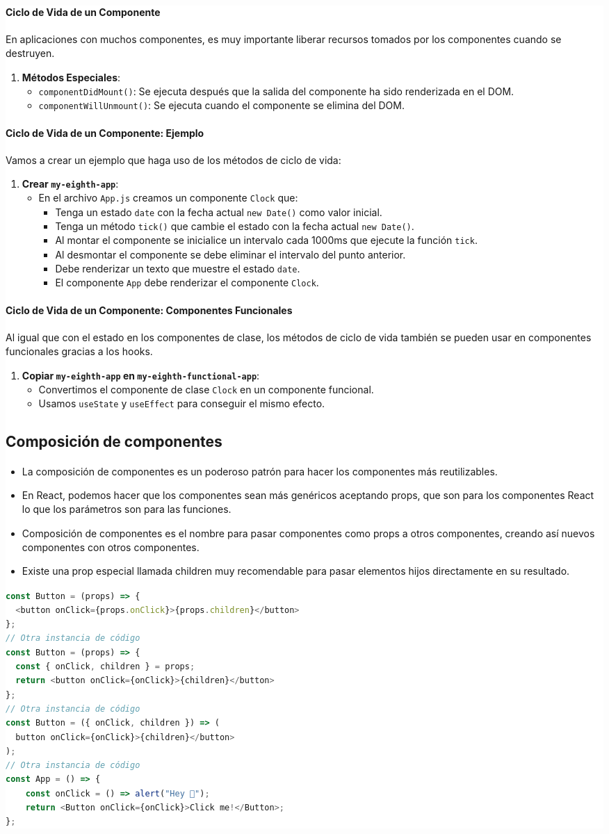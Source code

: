 #### Ciclo de Vida de un Componente

En aplicaciones con muchos componentes, es muy importante liberar recursos tomados por los componentes cuando se destruyen.

1. **Métodos Especiales**:
   - `componentDidMount()`: Se ejecuta después que la salida del componente ha sido renderizada en el DOM.
   - `componentWillUnmount()`: Se ejecuta cuando el componente se elimina del DOM.

#### Ciclo de Vida de un Componente: Ejemplo

Vamos a crear un ejemplo que haga uso de los métodos de ciclo de vida:

1. **Crear `my-eighth-app`**:
   - En el archivo `App.js` creamos un componente `Clock` que:
     - Tenga un estado `date` con la fecha actual `new Date()` como valor inicial.
     - Tenga un método `tick()` que cambie el estado con la fecha actual `new Date()`.
     - Al montar el componente se inicialice un intervalo cada 1000ms que ejecute la función `tick`.
     - Al desmontar el componente se debe eliminar el intervalo del punto anterior.
     - Debe renderizar un texto que muestre el estado `date`.
     - El componente `App` debe renderizar el componente `Clock`.

#### Ciclo de Vida de un Componente: Componentes Funcionales

Al igual que con el estado en los componentes de clase, los métodos de ciclo de vida también se pueden usar en componentes funcionales gracias a los hooks.

1. **Copiar `my-eighth-app` en `my-eighth-functional-app`**:
   - Convertimos el componente de clase `Clock` en un componente funcional.
   - Usamos `useState` y `useEffect` para conseguir el mismo efecto.

## Composición de componentes

- La composición de componentes es un poderoso patrón para
hacer los componentes más reutilizables.

- En  React,  podemos  hacer  que  los  componentes  sean  más
genéricos  aceptando  props,  que  son  para  los  componentes
React lo que los parámetros son para las funciones.

- Composición  de  componentes  es  el  nombre  para  pasar
componentes  como  props  a  otros  componentes,  creando  así
nuevos componentes con otros componentes.

- Existe una prop especial llamada children muy recomendable
para pasar elementos hijos directamente en su resultado.

```javascript
const Button = (props) => {
  <button onClick={props.onClick}>{props.children}</button>
};
// Otra instancia de código
const Button = (props) => {
  const { onClick, children } = props;
  return <button onClick={onClick}>{children}</button>
};
// Otra instancia de código
const Button = ({ onClick, children }) => (
  button onClick={onClick}>{children}</button>
);
// Otra instancia de código
const App = () => {
    const onClick = () => alert("Hey 👋");
    return <Button onClick={onClick}>Click me!</Button>;
};
```